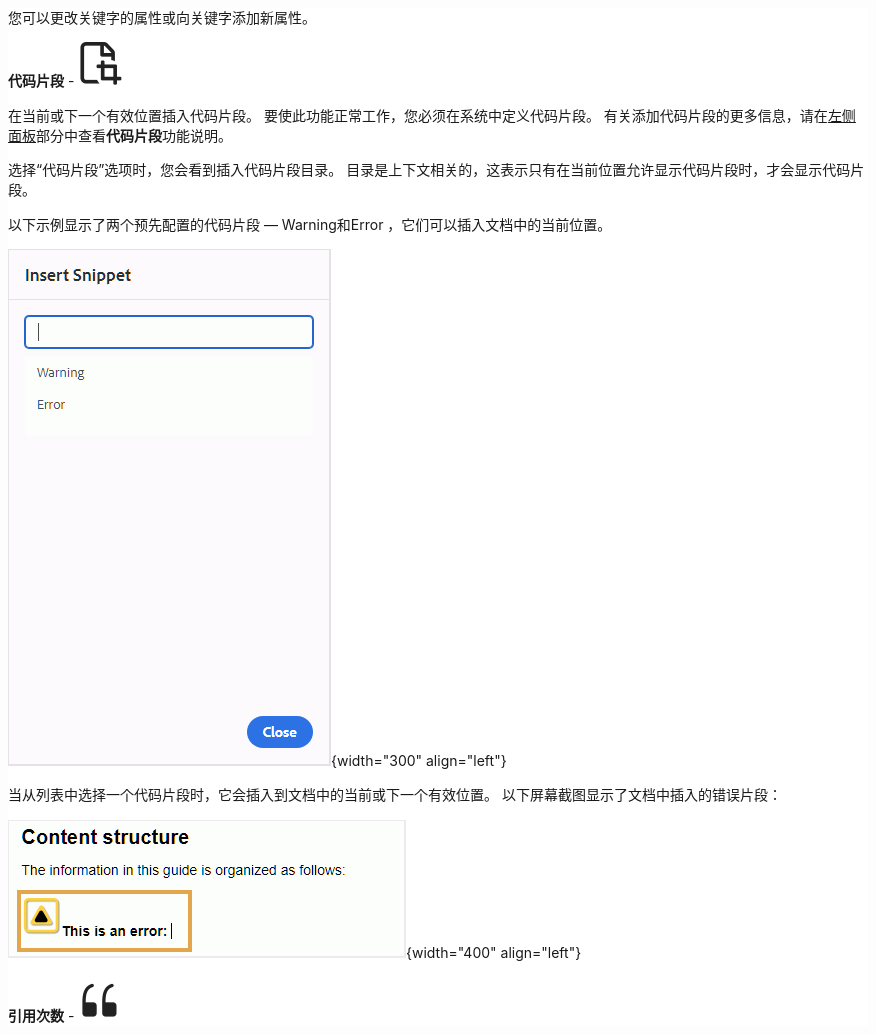 您可以更改关键字的属性或向关键字添加新属性。

**代码片段** - ![](images/insert-snippet-icon.svg)

在当前或下一个有效位置插入代码片段。 要使此功能正常工作，您必须在系统中定义代码片段。 有关添加代码片段的更多信息，请在[左侧面板](web-editor-features.md#left-panel)部分中查看&#x200B;**代码片段**&#x200B;功能说明。

选择“代码片段”选项时，您会看到插入代码片段目录。 目录是上下文相关的，这表示只有在当前位置允许显示代码片段时，才会显示代码片段。

以下示例显示了两个预先配置的代码片段 — Warning和Error ，它们可以插入文档中的当前位置。

![](images/insert-snippet.png){width="300" align="left"}

当从列表中选择一个代码片段时，它会插入到文档中的当前或下一个有效位置。 以下屏幕截图显示了文档中插入的错误片段：

![](images/error-snippet.png){width="400" align="left"}

**引用次数** - ![](images/Citations_icon.svg)
